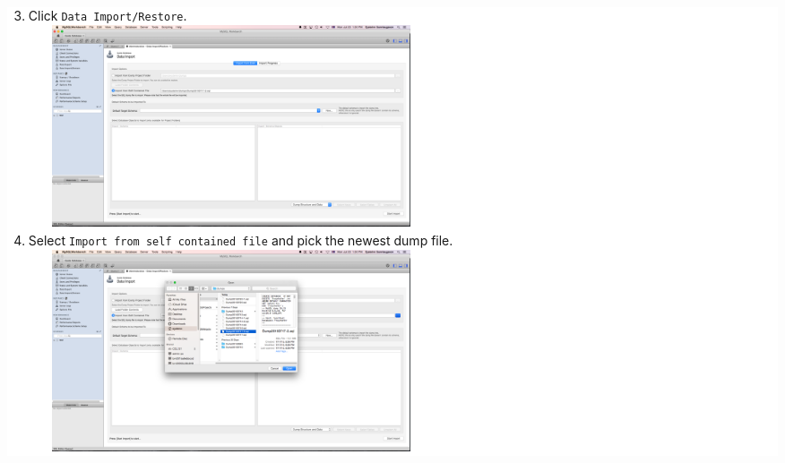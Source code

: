 3. Click ```Data Import/Restore```. </br><a href="images for markdown/Starting MySql guide/import_screen.png" target="blank"><img src="images for markdown/Starting MySql guide/import_screen.png"  width='400px' align='bottom' style='padding-left:26px;'/></a>
4. Select ```Import from self contained file``` and pick the newest dump file. </br><a href="images for markdown/Starting MySql guide/choose_dump_file.png" target="blank"><img src="images for markdown/Starting MySql guide/choose_dump_file.png"  width='400px' align='bottom' style='padding-left:26px;'/></a>
